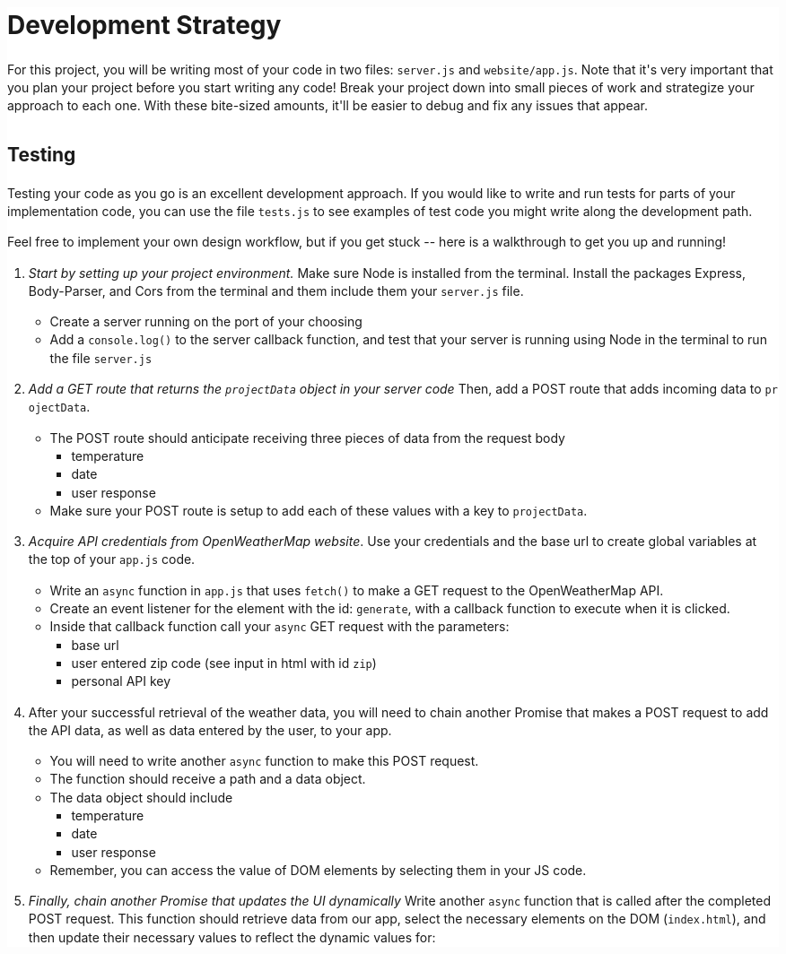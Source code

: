 # Development Strategy

For this project, you will be writing most of your code in two files:  `server.js`  and  `website/app.js`. Note that it's very important that you plan your project before you start writing any code! Break your project down into small pieces of work and strategize your approach to each one. With these bite-sized amounts, it'll be easier to debug and fix any issues that appear.

## Testing

Testing your code as you go is an excellent development approach. If you would like to write and run tests for parts of your implementation code, you can use the file  `tests.js`  to see examples of test code you might write along the development path.

Feel free to implement your own design workflow, but if you get stuck -- here is a walkthrough to get you up and running!

1.  _Start by setting up your project environment._  Make sure Node is installed from the terminal. Install the packages Express, Body-Parser, and Cors from the terminal and them include them your  `server.js`  file.
    -   Create a server running on the port of your choosing
    -   Add a  `console.log()`  to the server callback function, and test that your server is running using Node in the terminal to run the file  `server.js`
2.  _Add a GET route that returns the  `projectData`  object in your server code_  Then, add a POST route that adds incoming data to  `projectData`.
    -   The POST route should anticipate receiving three pieces of data from the request body
        -   temperature
        -   date
        -   user response
    -   Make sure your POST route is setup to add each of these values with a key to  `projectData`.
3.  _Acquire API credentials from OpenWeatherMap website_. Use your credentials and the base url to create global variables at the top of your  `app.js`  code.
    -   Write an  `async`  function in  `app.js`  that uses  `fetch()`  to make a GET request to the OpenWeatherMap API.
    -   Create an event listener for the element with the id:  `generate`, with a callback function to execute when it is clicked.
    -   Inside that callback function call your  `async`  GET request with the parameters:
        -   base url
        -   user entered zip code (see input in html with id  `zip`)
        -   personal API key
4.  After your successful retrieval of the weather data, you will need to chain another Promise that makes a POST request to add the API data, as well as data entered by the user, to your app.
    
    -   You will need to write another  `async`  function to make this POST request.
    -   The function should receive a path and a data object.
    -   The data object should include
        -   temperature
        -   date
        -   user response
    -   Remember, you can access the value of DOM elements by selecting them in your JS code.
5.  _Finally, chain another Promise that updates the UI dynamically_  Write another  `async`  function that is called after the completed POST request. This function should retrieve data from our app, select the necessary elements on the DOM (`index.html`), and then update their necessary values to reflect the dynamic values for:
    